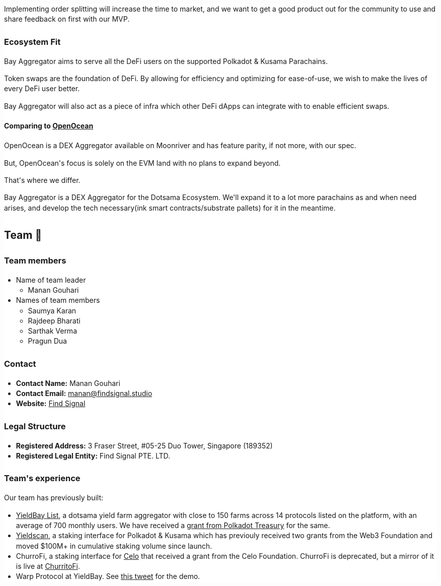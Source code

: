 Implementing order splitting will increase the time to market, and we want to get a good product out for the community to use and share feedback on first with our MVP.

### Ecosystem Fit

Bay Aggregator aims to serve all the DeFi users on the supported Polkadot & Kusama Parachains.

Token swaps are the foundation of DeFi. By allowing for efficiency and optimizing for ease-of-use, we wish to make the lives of every DeFi user better.

Bay Aggregator will also act as a piece of infra which other DeFi dApps can integrate with to enable efficient swaps.

#### Comparing to [OpenOcean](https://openocean.finance/)

OpenOcean is a DEX Aggregator available on Moonriver and has feature parity, if not more, with our spec.

But, OpenOcean's focus is solely on the EVM land with no plans to expand beyond.

That's where we differ.

Bay Aggregator is a DEX Aggregator for the Dotsama Ecosystem. We'll expand it to a lot more parachains as and when need arises, and develop the tech necessary(ink smart contracts/substrate pallets) for it in the meantime.

## Team :busts_in_silhouette:

### Team members

- Name of team leader
  - Manan Gouhari
- Names of team members
  - Saumya Karan
  - Rajdeep Bharati
  - Sarthak Verma
  - Pragun Dua

### Contact

- **Contact Name:** Manan Gouhari
- **Contact Email:** manan@findsignal.studio
- **Website:** [Find Signal](https://www.findsignal.studio/)

### Legal Structure

- **Registered Address:** 3 Fraser Street, #05-25 Duo Tower, Singapore (189352)
- **Registered Legal Entity:** Find Signal PTE. LTD.

### Team's experience

Our team has previously built:

- [YieldBay List](https://list.yieldbay.io), a dotsama yield farm aggregator with close to 150 farms across 14 protocols listed on the platform, with an average of 700 monthly users. We have received a [grant from Polkadot Treasury](https://polkadot.polkassembly.io/motion/262) for the same.
- [Yieldscan](https://yieldscan.app/), a staking interface for Polkadot & Kusama which has previouly received two grants from the Web3 Foundation and moved $100M+ in cumulative staking volume since launch.
- ChurroFi, a staking interface for [Celo](https://celo.org) that received a grant from the Celo Foundation. ChurroFi is deprecated, but a mirror of it is live at [ChurritoFi](https://churrito.fi/).
- Warp Protocol at YieldBay. See [this tweet](https://twitter.com/yield_bay/status/1518501464234405888?s=20&t=CbdTFkVnKvEZys7rz4YUDQ) for the demo.
